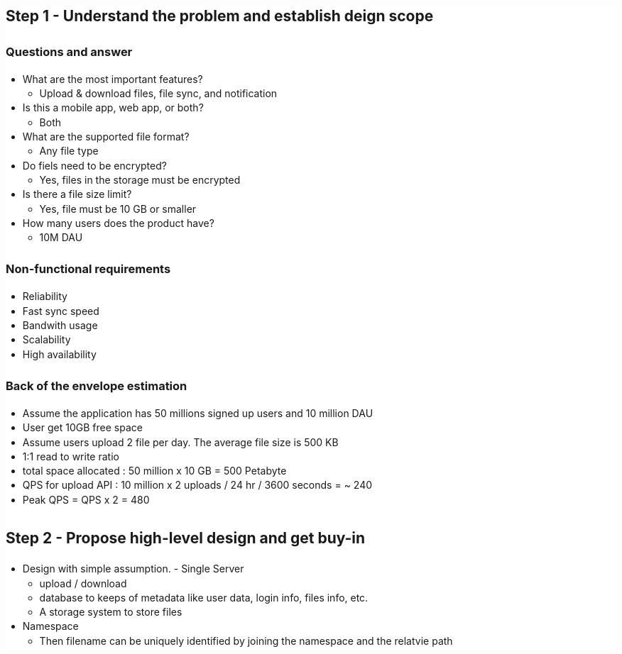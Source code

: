 ## Step 1 - Understand the problem and establish deign scope
### Questions and answer
- What are the most important features?
  - Upload & download files, file sync, and notification
- Is this a mobile app, web app, or both?
  - Both
- What are the supported file format?
  - Any file type
- Do fiels need to be encrypted?
  - Yes, files in the storage must be encrypted
- Is there a file size limit?
  - Yes, file must be 10 GB or smaller
- How many users does the product have?
  - 10M DAU

### Non-functional requirements
- Reliability
- Fast sync speed
- Bandwith usage
- Scalability
- High availability

### Back of the envelope estimation
- Assume the application has 50 millions signed up users and 10 million DAU
- User get 10GB free space
- Assume users upload 2 file per day. The average file size is 500 KB
- 1:1 read to write ratio
- total space allocated : 50 million x 10 GB = 500 Petabyte
- QPS for upload API : 10 million x 2 uploads / 24 hr / 3600 seconds = ~ 240
- Peak QPS = QPS x 2 = 480

## Step 2 - Propose high-level design and get buy-in
- Design with simple assumption. - Single Server
  - upload / download
  - database to keeps of metadata like user data, login info, files info, etc.
  - A storage system to store files
- Namespace
  - Then filename can be uniquely identified by joining the namespace and the relatvie path